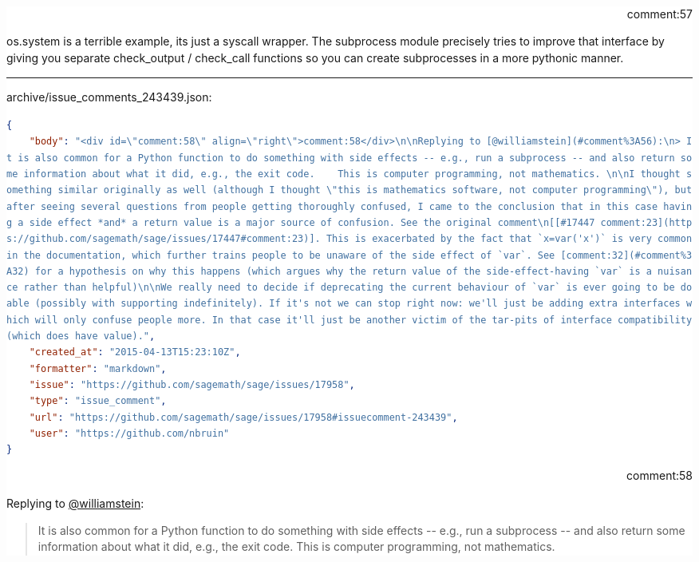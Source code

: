 <div id="comment:57" align="right">comment:57</div>

os.system is a terrible example, its just a syscall wrapper. The subprocess module precisely tries to improve that interface by giving you separate check_output / check_call functions so you can create subprocesses in a more pythonic manner.



---

archive/issue_comments_243439.json:
```json
{
    "body": "<div id=\"comment:58\" align=\"right\">comment:58</div>\n\nReplying to [@williamstein](#comment%3A56):\n> It is also common for a Python function to do something with side effects -- e.g., run a subprocess -- and also return some information about what it did, e.g., the exit code.    This is computer programming, not mathematics. \n\nI thought something similar originally as well (although I thought \"this is mathematics software, not computer programming\"), but after seeing several questions from people getting thoroughly confused, I came to the conclusion that in this case having a side effect *and* a return value is a major source of confusion. See the original comment\n[[#17447 comment:23](https://github.com/sagemath/sage/issues/17447#comment:23)]. This is exacerbated by the fact that `x=var('x')` is very common in the documentation, which further trains people to be unaware of the side effect of `var`. See [comment:32](#comment%3A32) for a hypothesis on why this happens (which argues why the return value of the side-effect-having `var` is a nuisance rather than helpful)\n\nWe really need to decide if deprecating the current behaviour of `var` is ever going to be doable (possibly with supporting indefinitely). If it's not we can stop right now: we'll just be adding extra interfaces which will only confuse people more. In that case it'll just be another victim of the tar-pits of interface compatibility (which does have value).",
    "created_at": "2015-04-13T15:23:10Z",
    "formatter": "markdown",
    "issue": "https://github.com/sagemath/sage/issues/17958",
    "type": "issue_comment",
    "url": "https://github.com/sagemath/sage/issues/17958#issuecomment-243439",
    "user": "https://github.com/nbruin"
}
```

<div id="comment:58" align="right">comment:58</div>

Replying to [@williamstein](#comment%3A56):
> It is also common for a Python function to do something with side effects -- e.g., run a subprocess -- and also return some information about what it did, e.g., the exit code.    This is computer programming, not mathematics. 

